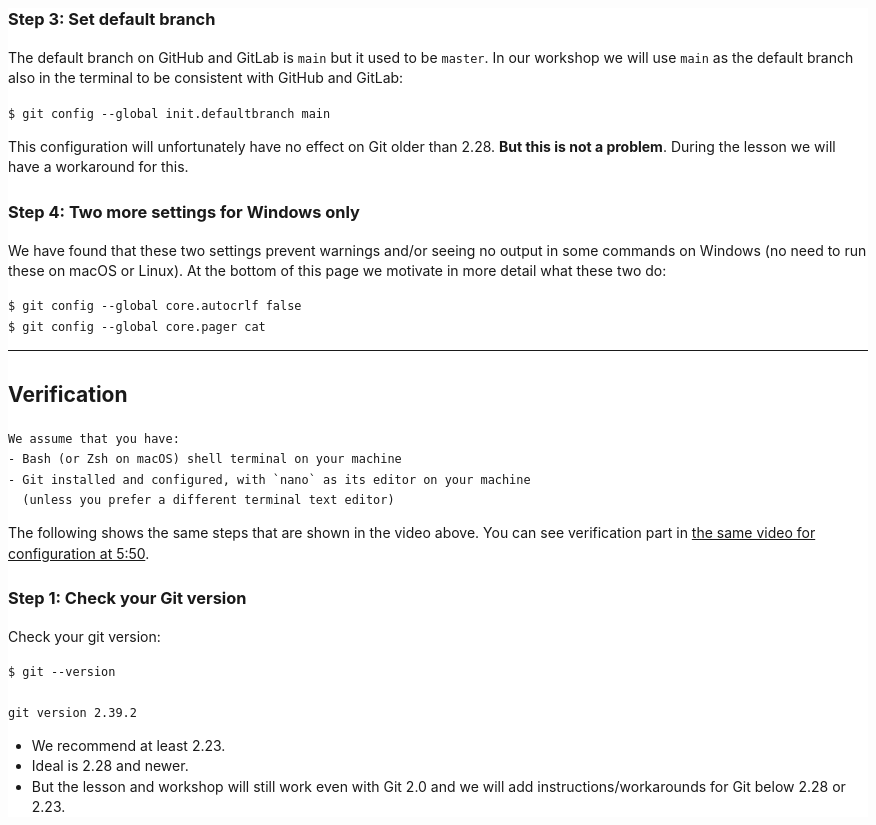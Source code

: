 ### Step 3: Set default branch

The default branch on GitHub and GitLab is `main` but it used to be `master`.
In our workshop we will use `main` as the default branch also in the terminal
to be consistent with GitHub and GitLab:

```console
$ git config --global init.defaultbranch main
```

This configuration will unfortunately have no effect on Git older than 2.28.
**But this is not a problem**. During the lesson we will have a workaround for
this.


### Step 4: Two more settings for Windows only

We have found that these two settings prevent warnings and/or seeing no output
in some commands on Windows (no need to run these on macOS or Linux).  At the
bottom of this page we motivate in more detail what these two do:

```console
$ git config --global core.autocrlf false
$ git config --global core.pager cat
```

---

## Verification

```{prereq}
We assume that you have:
- Bash (or Zsh on macOS) shell terminal on your machine
- Git installed and configured, with `nano` as its editor on your machine
  (unless you prefer a different terminal text editor)
```

The following shows the same steps that are shown in the video above.  You can
see verification part in [the same video for configuration at
5:50](https://www.youtube.com/watch?v=WdDTp8NeHBs&t=350s).


### Step 1: Check your Git version

Check your git version:
```console
$ git --version

git version 2.39.2
```

- We recommend at least 2.23.
- Ideal is 2.28 and newer.
- But the lesson and workshop will still work even with Git 2.0
  and we will add instructions/workarounds for Git below 2.28 or 2.23.
